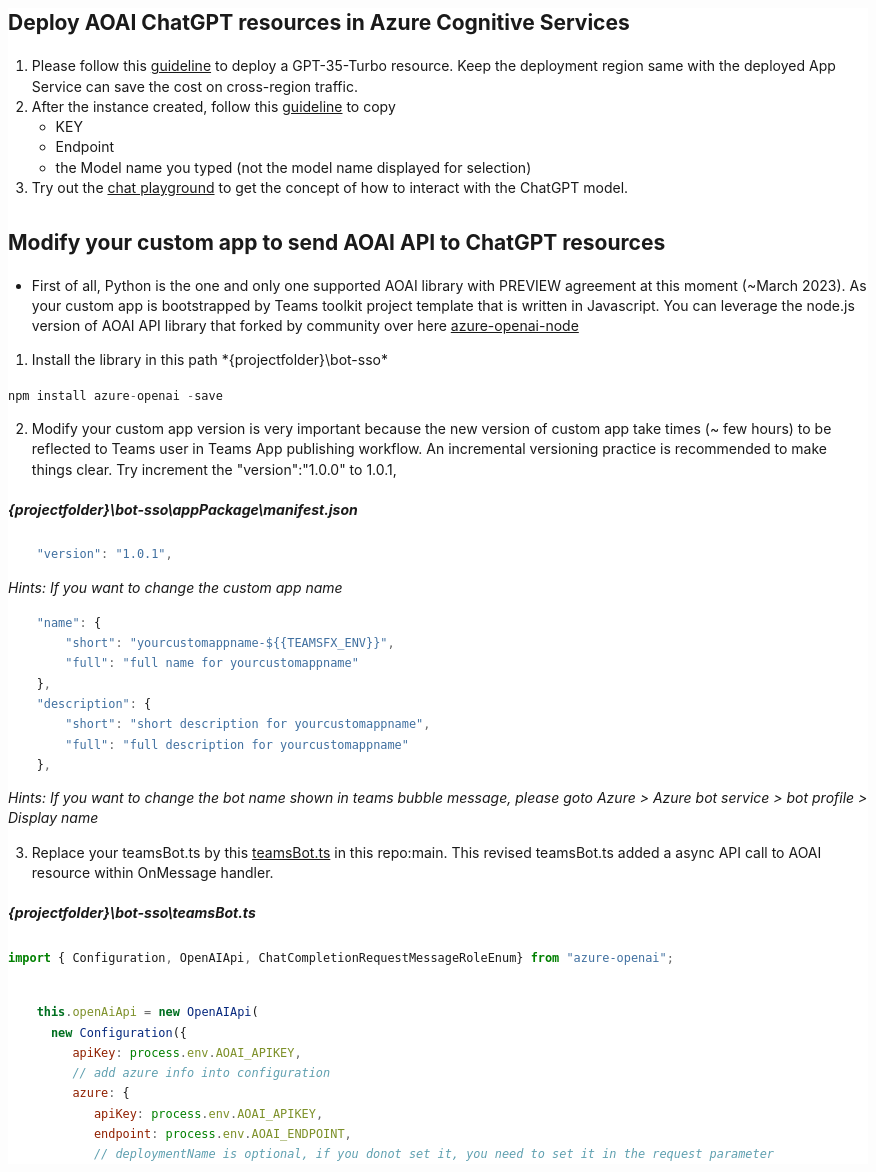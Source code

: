 ## Deploy AOAI ChatGPT resources in Azure Cognitive Services
1. Please follow this [guideline](https://learn.microsoft.com/en-us/azure/cognitive-services/openai/how-to/create-resource?pivots=web-portal) to deploy a GPT-35-Turbo resource. Keep the deployment region same with the deployed App Service can save the cost on cross-region traffic.
2. After the instance created, follow this [guideline](https://learn.microsoft.com/en-us/azure/cognitive-services/openai/chatgpt-quickstart?tabs=command-line&pivots=programming-language-python#retrieve-key-and-endpoint) to copy
   - KEY
   - Endpoint
   - the Model name you typed (not the model name displayed for selection)
3. Try out the [chat playground](https://oai.azure.com/portal/chat) to get the concept of how to interact with the ChatGPT model.

## Modify your custom app to send AOAI API to ChatGPT resources
- First of all, Python is the one and only one supported AOAI library with PREVIEW agreement at this moment (~March 2023). As your custom app is bootstrapped by Teams toolkit project template that is written in Javascript. You can leverage the node.js version of AOAI API library that forked by community over here [azure-openai-node](https://github.com/1openwindow/azure-openai-node)
1. Install the library in this path *{projectfolder}\bot-sso\*
```javascript
npm install azure-openai -save
```
2. Modify your custom app version is very important because the new version of custom app take times (~ few hours) to be reflected to Teams user in Teams App publishing workflow. An incremental versioning practice is recommended to make things clear. Try increment the "version":"1.0.0" to 1.0.1,
##### {projectfolder}\bot-sso\appPackage\manifest.json
```javascript
    "version": "1.0.1",
```
*Hints: If you want to change the custom app name*
```javascript
    "name": {
        "short": "yourcustomappname-${{TEAMSFX_ENV}}",
        "full": "full name for yourcustomappname"
    },
    "description": {
        "short": "short description for yourcustomappname",
        "full": "full description for yourcustomappname"
    },
```
*Hints: If you want to change the bot name shown in teams bubble message, please goto Azure > Azure bot service > bot profile > Display name*

3. Replace your teamsBot.ts by this [teamsBot.ts](https://github.com/denlai-mshk/teamsgpt-azureopenai/blob/main/bot-sso/teamsBot.ts) in this repo:main. This revised teamsBot.ts added a async API call to AOAI resource within OnMessage handler.
##### {projectfolder}\bot-sso\teamsBot.ts 
```javascript
import { Configuration, OpenAIApi, ChatCompletionRequestMessageRoleEnum} from "azure-openai"; 
```
```javascript

    this.openAiApi = new OpenAIApi(
      new Configuration({
         apiKey: process.env.AOAI_APIKEY,
         // add azure info into configuration
         azure: {
            apiKey: process.env.AOAI_APIKEY,
            endpoint: process.env.AOAI_ENDPOINT,
            // deploymentName is optional, if you donot set it, you need to set it in the request parameter
```